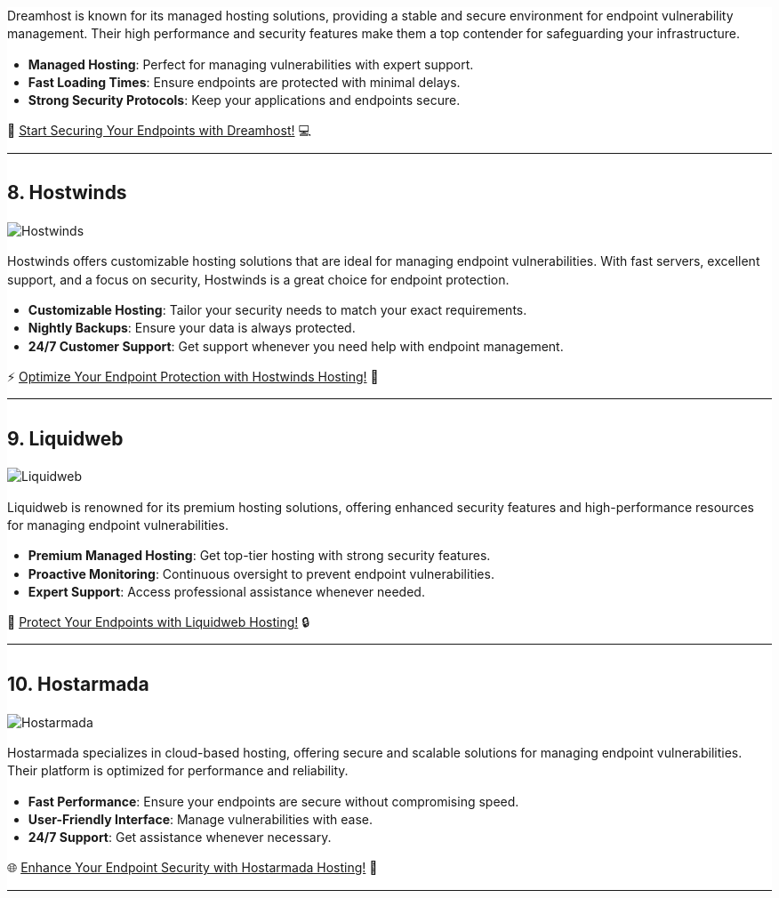 Dreamhost is known for its managed hosting solutions, providing a stable and secure environment for endpoint vulnerability management. Their high performance and security features make them a top contender for safeguarding your infrastructure.

- **Managed Hosting**: Perfect for managing vulnerabilities with expert support.
- **Fast Loading Times**: Ensure endpoints are protected with minimal delays.
- **Strong Security Protocols**: Keep your applications and endpoints secure.

🔐 [Start Securing Your Endpoints with Dreamhost!](https://snipitx.com/dreamhost-jy) 💻

---

## 8. **Hostwinds**  
![Hostwinds](https://i.imgur.com/53aSNXx.jpeg "Hostwinds Hosting")

Hostwinds offers customizable hosting solutions that are ideal for managing endpoint vulnerabilities. With fast servers, excellent support, and a focus on security, Hostwinds is a great choice for endpoint protection.

- **Customizable Hosting**: Tailor your security needs to match your exact requirements.
- **Nightly Backups**: Ensure your data is always protected.
- **24/7 Customer Support**: Get support whenever you need help with endpoint management.

⚡ [Optimize Your Endpoint Protection with Hostwinds Hosting!](https://snipitx.com/hostwinds-jy) 🚀

---

## 9. **Liquidweb**  
![Liquidweb](https://i.imgur.com/4IvT9SC.jpeg "Liquidweb Hosting")

Liquidweb is renowned for its premium hosting solutions, offering enhanced security features and high-performance resources for managing endpoint vulnerabilities.

- **Premium Managed Hosting**: Get top-tier hosting with strong security features.
- **Proactive Monitoring**: Continuous oversight to prevent endpoint vulnerabilities.
- **Expert Support**: Access professional assistance whenever needed.

🚀 [Protect Your Endpoints with Liquidweb Hosting!](https://snipitx.com/liquidweb-jy) 🔒

---

## 10. **Hostarmada**  
![Hostarmada](https://i.imgur.com/KFbdf3o.jpeg "Hostarmada Hosting")

Hostarmada specializes in cloud-based hosting, offering secure and scalable solutions for managing endpoint vulnerabilities. Their platform is optimized for performance and reliability.

- **Fast Performance**: Ensure your endpoints are secure without compromising speed.
- **User-Friendly Interface**: Manage vulnerabilities with ease.
- **24/7 Support**: Get assistance whenever necessary.

🌐 [Enhance Your Endpoint Security with Hostarmada Hosting!](https://snipitx.com/hostarmada-jy) 🚀

---